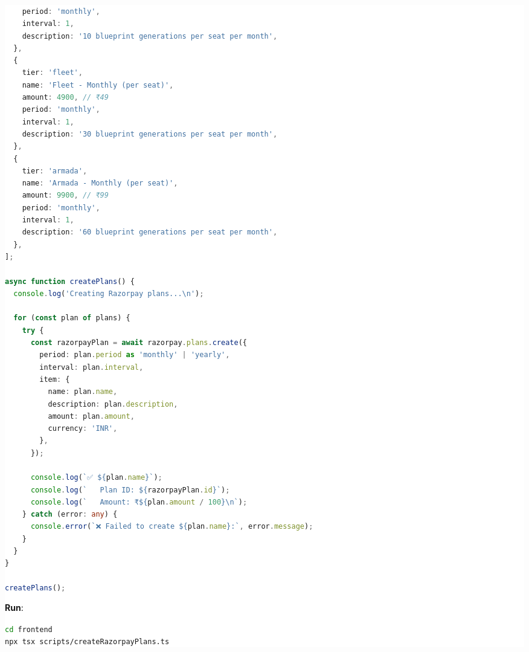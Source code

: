 ```typescript
    period: 'monthly',
    interval: 1,
    description: '10 blueprint generations per seat per month',
  },
  {
    tier: 'fleet',
    name: 'Fleet - Monthly (per seat)',
    amount: 4900, // ₹49
    period: 'monthly',
    interval: 1,
    description: '30 blueprint generations per seat per month',
  },
  {
    tier: 'armada',
    name: 'Armada - Monthly (per seat)',
    amount: 9900, // ₹99
    period: 'monthly',
    interval: 1,
    description: '60 blueprint generations per seat per month',
  },
];

async function createPlans() {
  console.log('Creating Razorpay plans...\n');

  for (const plan of plans) {
    try {
      const razorpayPlan = await razorpay.plans.create({
        period: plan.period as 'monthly' | 'yearly',
        interval: plan.interval,
        item: {
          name: plan.name,
          description: plan.description,
          amount: plan.amount,
          currency: 'INR',
        },
      });

      console.log(`✅ ${plan.name}`);
      console.log(`   Plan ID: ${razorpayPlan.id}`);
      console.log(`   Amount: ₹${plan.amount / 100}\n`);
    } catch (error: any) {
      console.error(`❌ Failed to create ${plan.name}:`, error.message);
    }
  }
}

createPlans();
```

**Run**:
```bash
cd frontend
npx tsx scripts/createRazorpayPlans.ts
```
